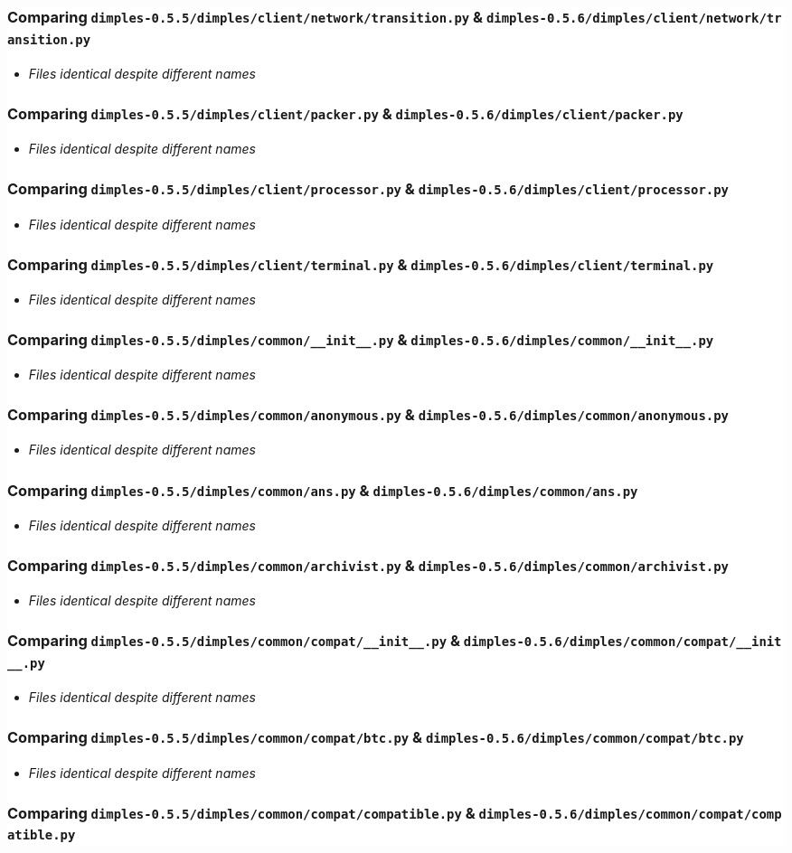 ### Comparing `dimples-0.5.5/dimples/client/network/transition.py` & `dimples-0.5.6/dimples/client/network/transition.py`

 * *Files identical despite different names*

### Comparing `dimples-0.5.5/dimples/client/packer.py` & `dimples-0.5.6/dimples/client/packer.py`

 * *Files identical despite different names*

### Comparing `dimples-0.5.5/dimples/client/processor.py` & `dimples-0.5.6/dimples/client/processor.py`

 * *Files identical despite different names*

### Comparing `dimples-0.5.5/dimples/client/terminal.py` & `dimples-0.5.6/dimples/client/terminal.py`

 * *Files identical despite different names*

### Comparing `dimples-0.5.5/dimples/common/__init__.py` & `dimples-0.5.6/dimples/common/__init__.py`

 * *Files identical despite different names*

### Comparing `dimples-0.5.5/dimples/common/anonymous.py` & `dimples-0.5.6/dimples/common/anonymous.py`

 * *Files identical despite different names*

### Comparing `dimples-0.5.5/dimples/common/ans.py` & `dimples-0.5.6/dimples/common/ans.py`

 * *Files identical despite different names*

### Comparing `dimples-0.5.5/dimples/common/archivist.py` & `dimples-0.5.6/dimples/common/archivist.py`

 * *Files identical despite different names*

### Comparing `dimples-0.5.5/dimples/common/compat/__init__.py` & `dimples-0.5.6/dimples/common/compat/__init__.py`

 * *Files identical despite different names*

### Comparing `dimples-0.5.5/dimples/common/compat/btc.py` & `dimples-0.5.6/dimples/common/compat/btc.py`

 * *Files identical despite different names*

### Comparing `dimples-0.5.5/dimples/common/compat/compatible.py` & `dimples-0.5.6/dimples/common/compat/compatible.py`
